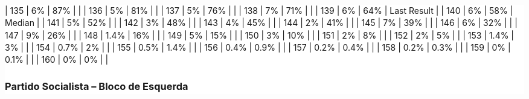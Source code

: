 | 135 | 6% | 87% |  |
| 136 | 5% | 81% |  |
| 137 | 5% | 76% |  |
| 138 | 7% | 71% |  |
| 139 | 6% | 64% | Last Result |
| 140 | 6% | 58% | Median |
| 141 | 5% | 52% |  |
| 142 | 3% | 48% |  |
| 143 | 4% | 45% |  |
| 144 | 2% | 41% |  |
| 145 | 7% | 39% |  |
| 146 | 6% | 32% |  |
| 147 | 9% | 26% |  |
| 148 | 1.4% | 16% |  |
| 149 | 5% | 15% |  |
| 150 | 3% | 10% |  |
| 151 | 2% | 8% |  |
| 152 | 2% | 5% |  |
| 153 | 1.4% | 3% |  |
| 154 | 0.7% | 2% |  |
| 155 | 0.5% | 1.4% |  |
| 156 | 0.4% | 0.9% |  |
| 157 | 0.2% | 0.4% |  |
| 158 | 0.2% | 0.3% |  |
| 159 | 0% | 0.1% |  |
| 160 | 0% | 0% |  |

### Partido Socialista – Bloco de Esquerda
